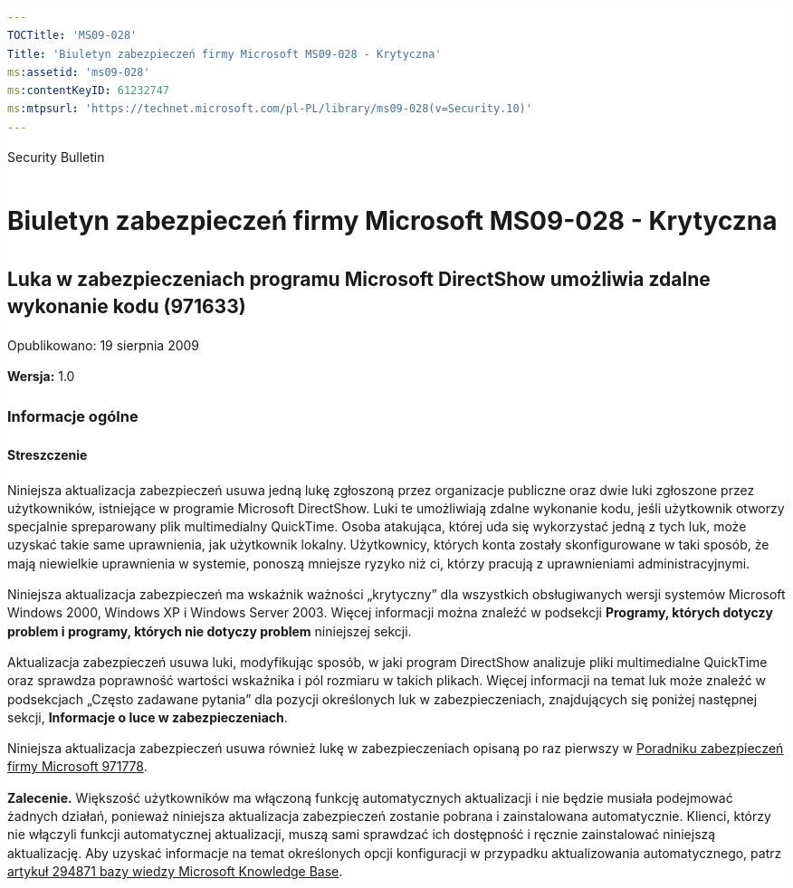 ```yaml
---
TOCTitle: 'MS09-028'
Title: 'Biuletyn zabezpieczeń firmy Microsoft MS09-028 - Krytyczna'
ms:assetid: 'ms09-028'
ms:contentKeyID: 61232747
ms:mtpsurl: 'https://technet.microsoft.com/pl-PL/library/ms09-028(v=Security.10)'
---
```


Security Bulletin

Biuletyn zabezpieczeń firmy Microsoft MS09-028 - Krytyczna
==========================================================

Luka w zabezpieczeniach programu Microsoft DirectShow umożliwia zdalne wykonanie kodu (971633)
----------------------------------------------------------------------------------------------

Opublikowano: 19 sierpnia 2009

**Wersja:** 1.0

### Informacje ogólne

#### Streszczenie

Niniejsza aktualizacja zabezpieczeń usuwa jedną lukę zgłoszoną przez organizacje publiczne oraz dwie luki zgłoszone przez użytkowników, istniejące w programie Microsoft DirectShow. Luki te umożliwiają zdalne wykonanie kodu, jeśli użytkownik otworzy specjalnie spreparowany plik multimedialny QuickTime. Osoba atakująca, której uda się wykorzystać jedną z tych luk, może uzyskać takie same uprawnienia, jak użytkownik lokalny. Użytkownicy, których konta zostały skonfigurowane w taki sposób, że mają niewielkie uprawnienia w systemie, ponoszą mniejsze ryzyko niż ci, którzy pracują z uprawnieniami administracyjnymi.

Niniejsza aktualizacja zabezpieczeń ma wskaźnik ważności „krytyczny” dla wszystkich obsługiwanych wersji systemów Microsoft Windows 2000, Windows XP i Windows Server 2003. Więcej informacji można znaleźć w podsekcji **Programy, których dotyczy problem i programy, których nie dotyczy problem** niniejszej sekcji.

Aktualizacja zabezpieczeń usuwa luki, modyfikując sposób, w jaki program DirectShow analizuje pliki multimedialne QuickTime oraz sprawdza poprawność wartości wskaźnika i pól rozmiaru w takich plikach. Więcej informacji na temat luk może znaleźć w podsekcjach „Często zadawane pytania” dla pozycji określonych luk w zabezpieczeniach, znajdujących się poniżej następnej sekcji, **Informacje o luce w zabezpieczeniach**.

Niniejsza aktualizacja zabezpieczeń usuwa również lukę w zabezpieczeniach opisaną po raz pierwszy w [Poradniku zabezpieczeń firmy Microsoft 971778](http://technet.microsoft.com/security/advisory/971778).

**Zalecenie.** Większość użytkowników ma włączoną funkcję automatycznych aktualizacji i nie będzie musiała podejmować żadnych działań, ponieważ niniejsza aktualizacja zabezpieczeń zostanie pobrana i zainstalowana automatycznie. Klienci, którzy nie włączyli funkcji automatycznej aktualizacji, muszą sami sprawdzać ich dostępność i ręcznie zainstalować niniejszą aktualizację. Aby uzyskać informacje na temat określonych opcji konfiguracji w przypadku aktualizowania automatycznego, patrz [artykuł 294871 bazy wiedzy Microsoft Knowledge Base](http://support.microsoft.com/kb/294871).
